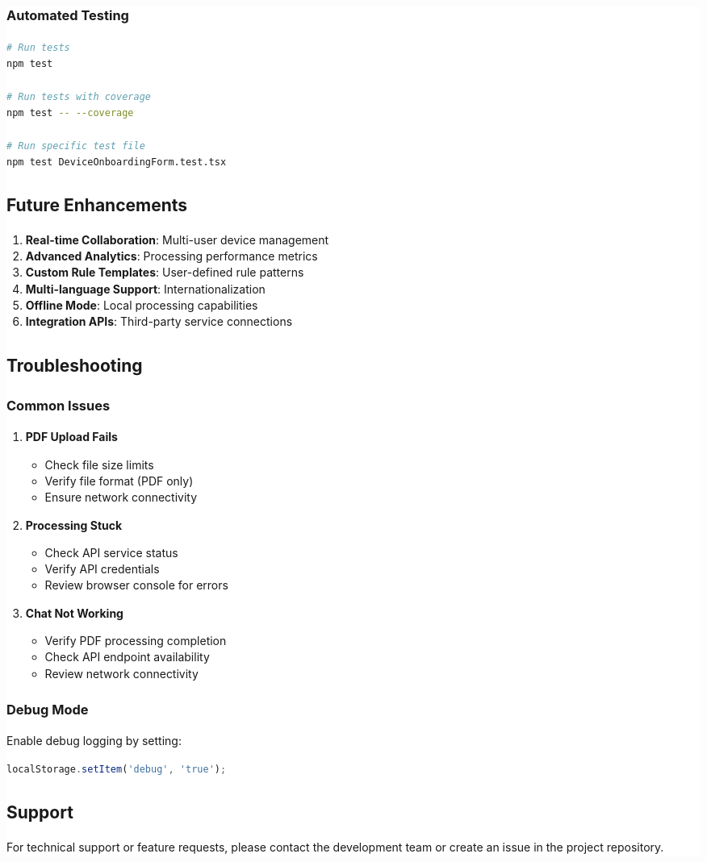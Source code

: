 ### Automated Testing

```bash
# Run tests
npm test

# Run tests with coverage
npm test -- --coverage

# Run specific test file
npm test DeviceOnboardingForm.test.tsx
```

## Future Enhancements

1. **Real-time Collaboration**: Multi-user device management
2. **Advanced Analytics**: Processing performance metrics
3. **Custom Rule Templates**: User-defined rule patterns
4. **Multi-language Support**: Internationalization
5. **Offline Mode**: Local processing capabilities
6. **Integration APIs**: Third-party service connections

## Troubleshooting

### Common Issues

1. **PDF Upload Fails**
   - Check file size limits
   - Verify file format (PDF only)
   - Ensure network connectivity

2. **Processing Stuck**
   - Check API service status
   - Verify API credentials
   - Review browser console for errors

3. **Chat Not Working**
   - Verify PDF processing completion
   - Check API endpoint availability
   - Review network connectivity

### Debug Mode

Enable debug logging by setting:
```typescript
localStorage.setItem('debug', 'true');
```

## Support

For technical support or feature requests, please contact the development team or create an issue in the project repository.

